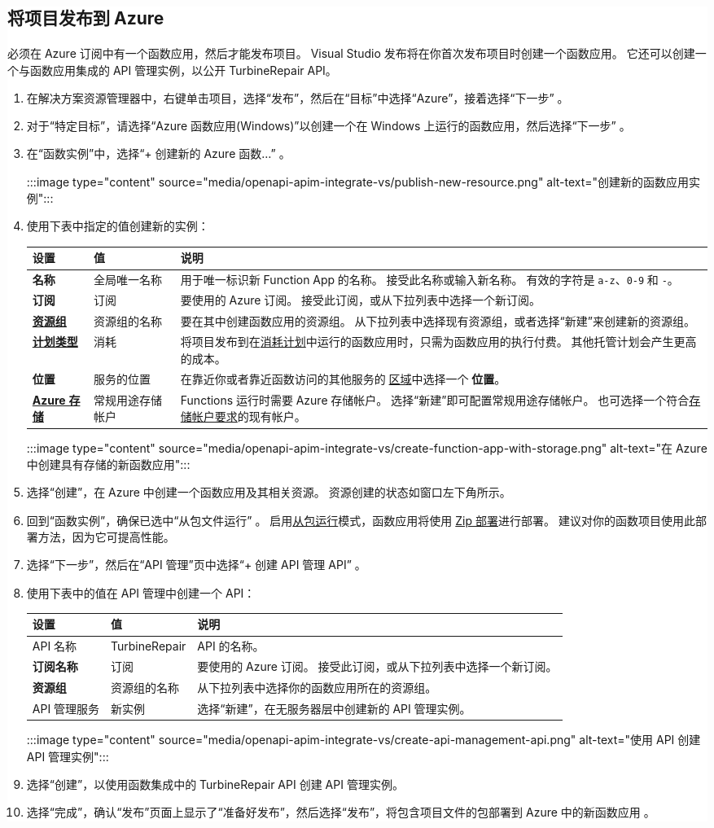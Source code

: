 ## <a name="publish-the-project-to-azure"></a>将项目发布到 Azure

必须在 Azure 订阅中有一个函数应用，然后才能发布项目。 Visual Studio 发布将在你首次发布项目时创建一个函数应用。 它还可以创建一个与函数应用集成的 API 管理实例，以公开 TurbineRepair API。

1. 在解决方案资源管理器中，右键单击项目，选择“发布”，然后在“目标”中选择“Azure”，接着选择“下一步”    。

1. 对于“特定目标”，请选择“Azure 函数应用(Windows)”以创建一个在 Windows 上运行的函数应用，然后选择“下一步”  。

1. 在“函数实例”中，选择“+ 创建新的 Azure 函数…” 。

    :::image type="content" source="media/openapi-apim-integrate-vs/publish-new-resource.png" alt-text="创建新的函数应用实例":::

1. 使用下表中指定的值创建新的实例：

    | 设置      | 值  | 说明                                |
    | ------------ |  ------- | -------------------------------------------------- |
    | **名称** | 全局唯一名称 | 用于唯一标识新 Function App 的名称。 接受此名称或输入新名称。 有效的字符是 `a-z`、`0-9` 和 `-`。 |
    | **订阅** | 订阅 | 要使用的 Azure 订阅。 接受此订阅，或从下拉列表中选择一个新订阅。 |
    | **[资源组](../azure-resource-manager/management/overview.md)** | 资源组的名称 |  要在其中创建函数应用的资源组。 从下拉列表中选择现有资源组，或者选择“新建”来创建新的资源组。|
    | **[计划类型](functions-scale.md)** | 消耗 | 将项目发布到在[消耗计划](consumption-plan.md)中运行的函数应用时，只需为函数应用的执行付费。 其他托管计划会产生更高的成本。 |
    | **位置** | 服务的位置 | 在靠近你或者靠近函数访问的其他服务的 [区域](https://azure.microsoft.com/regions/)中选择一个 **位置**。 |
    | **[Azure 存储](storage-considerations.md)** | 常规用途存储帐户 | Functions 运行时需要 Azure 存储帐户。 选择“新建”即可配置常规用途存储帐户。 也可选择一个符合[存储帐户要求](storage-considerations.md#storage-account-requirements)的现有帐户。  |

    :::image type="content" source="media/openapi-apim-integrate-vs/create-function-app-with-storage.png" alt-text="在 Azure 中创建具有存储的新函数应用":::

1. 选择“创建”，在 Azure 中创建一个函数应用及其相关资源。 资源创建的状态如窗口左下角所示。 

1. 回到“函数实例”，确保已选中“从包文件运行” 。 启用[从包运行](run-functions-from-deployment-package.md)模式，函数应用将使用 [Zip 部署](functions-deployment-technologies.md#zip-deploy)进行部署。 建议对你的函数项目使用此部署方法，因为它可提高性能。 

1. 选择“下一步”，然后在“API 管理”页中选择“+ 创建 API 管理 API”  。

1.  使用下表中的值在 API 管理中创建一个 API：

    | 设置      | 值  | 说明                                |
    | ------------ |  ------- | -------------------------------------------------- |
    | API 名称 | TurbineRepair | API 的名称。 |
    | **订阅名称** | 订阅 | 要使用的 Azure 订阅。 接受此订阅，或从下拉列表中选择一个新订阅。 |
    | **资源组** | 资源组的名称 | 从下拉列表中选择你的函数应用所在的资源组。   |
    | API 管理服务 | 新实例 | 选择“新建”，在无服务器层中创建新的 API 管理实例。   |

    :::image type="content" source="media/openapi-apim-integrate-vs/create-api-management-api.png" alt-text="使用 API 创建 API 管理实例":::

1. 选择“创建”，以使用函数集成中的 TurbineRepair API 创建 API 管理实例。

1. 选择“完成”，确认“发布”页面上显示了“准备好发布”，然后选择“发布”，将包含项目文件的包部署到 Azure 中的新函数应用  。 
